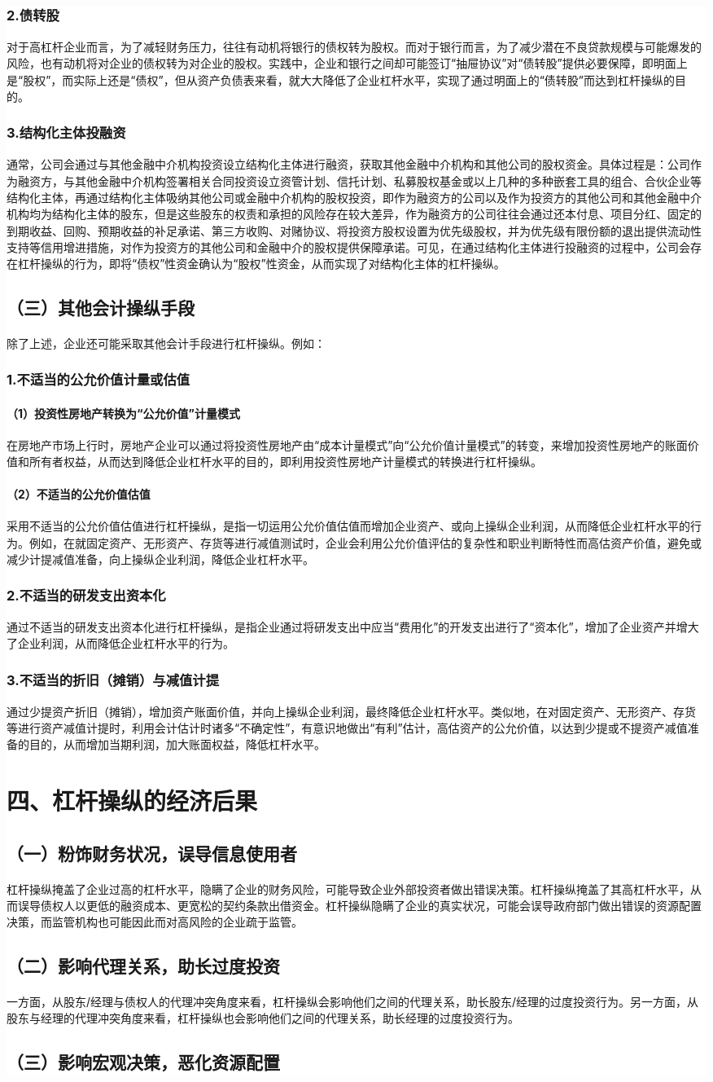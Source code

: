 ### 2.债转股

对于高杠杆企业而言，为了减轻财务压力，往往有动机将银行的债权转为股权。而对于银行而言，为了减少潜在不良贷款规模与可能爆发的风险，也有动机将对企业的债权转为对企业的股权。实践中，企业和银行之间却可能签订“抽屉协议”对“债转股”提供必要保障，即明面上是“股权”，而实际上还是“债权”，但从资产负债表来看，就大大降低了企业杠杆水平，实现了通过明面上的“债转股”而达到杠杆操纵的目的。

### 3.结构化主体投融资

通常，公司会通过与其他金融中介机构投资设立结构化主体进行融资，获取其他金融中介机构和其他公司的股权资金。具体过程是：公司作为融资方，与其他金融中介机构签署相关合同投资设立资管计划、信托计划、私募股权基金或以上几种的多种嵌套工具的组合、合伙企业等结构化主体，再通过结构化主体吸纳其他公司或金融中介机构的股权投资，即作为融资方的公司以及作为投资方的其他公司和其他金融中介机构均为结构化主体的股东，但是这些股东的权责和承担的风险存在较大差异，作为融资方的公司往往会通过还本付息、项目分红、固定的到期收益、回购、预期收益的补足承诺、第三方收购、对赌协议、将投资方股权设置为优先级股权，并为优先级有限份额的退出提供流动性支持等信用增进措施，对作为投资方的其他公司和金融中介的股权提供保障承诺。可见，在通过结构化主体进行投融资的过程中，公司会存在杠杆操纵的行为，即将“债权”性资金确认为“股权”性资金，从而实现了对结构化主体的杠杆操纵。

## （三）其他会计操纵手段

除了上述，企业还可能采取其他会计手段进行杠杆操纵。例如：

### 1.不适当的公允价值计量或估值

#### （1）投资性房地产转换为“公允价值”计量模式

在房地产市场上行时，房地产企业可以通过将投资性房地产由“成本计量模式”向“公允价值计量模式”的转变，来增加投资性房地产的账面价值和所有者权益，从而达到降低企业杠杆水平的目的，即利用投资性房地产计量模式的转换进行杠杆操纵。

#### （2）不适当的公允价值估值

采用不适当的公允价值估值进行杠杆操纵，是指一切运用公允价值估值而增加企业资产、或向上操纵企业利润，从而降低企业杠杆水平的行为。例如，在就固定资产、无形资产、存货等进行减值测试时，企业会利用公允价值评估的复杂性和职业判断特性而高估资产价值，避免或减少计提减值准备，向上操纵企业利润，降低企业杠杆水平。

### 2.不适当的研发支出资本化

通过不适当的研发支出资本化进行杠杆操纵，是指企业通过将研发支出中应当“费用化”的开发支出进行了“资本化”，增加了企业资产并增大了企业利润，从而降低企业杠杆水平的行为。

### 3.不适当的折旧（摊销）与减值计提

通过少提资产折旧（摊销），增加资产账面价值，并向上操纵企业利润，最终降低企业杠杆水平。类似地，在对固定资产、无形资产、存货等进行资产减值计提时，利用会计估计时诸多“不确定性”，有意识地做出“有利”估计，高估资产的公允价值，以达到少提或不提资产减值准备的目的，从而增加当期利润，加大账面权益，降低杠杆水平。

# 四、杠杆操纵的经济后果
## （一）粉饰财务状况，误导信息使用者

杠杆操纵掩盖了企业过高的杠杆水平，隐瞒了企业的财务风险，可能导致企业外部投资者做出错误决策。杠杆操纵掩盖了其高杠杆水平，从而误导债权人以更低的融资成本、更宽松的契约条款出借资金。杠杆操纵隐瞒了企业的真实状况，可能会误导政府部门做出错误的资源配置决策，而监管机构也可能因此而对高风险的企业疏于监管。

## （二）影响代理关系，助长过度投资

一方面，从股东/经理与债权人的代理冲突角度来看，杠杆操纵会影响他们之间的代理关系，助长股东/经理的过度投资行为。另一方面，从股东与经理的代理冲突角度来看，杠杆操纵也会影响他们之间的代理关系，助长经理的过度投资行为。

## （三）影响宏观决策，恶化资源配置
